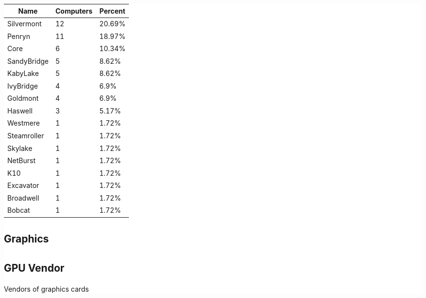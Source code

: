
| Name        | Computers | Percent |
|-------------|-----------|---------|
| Silvermont  | 12        | 20.69%  |
| Penryn      | 11        | 18.97%  |
| Core        | 6         | 10.34%  |
| SandyBridge | 5         | 8.62%   |
| KabyLake    | 5         | 8.62%   |
| IvyBridge   | 4         | 6.9%    |
| Goldmont    | 4         | 6.9%    |
| Haswell     | 3         | 5.17%   |
| Westmere    | 1         | 1.72%   |
| Steamroller | 1         | 1.72%   |
| Skylake     | 1         | 1.72%   |
| NetBurst    | 1         | 1.72%   |
| K10         | 1         | 1.72%   |
| Excavator   | 1         | 1.72%   |
| Broadwell   | 1         | 1.72%   |
| Bobcat      | 1         | 1.72%   |

Graphics
--------

GPU Vendor
----------

Vendors of graphics cards
